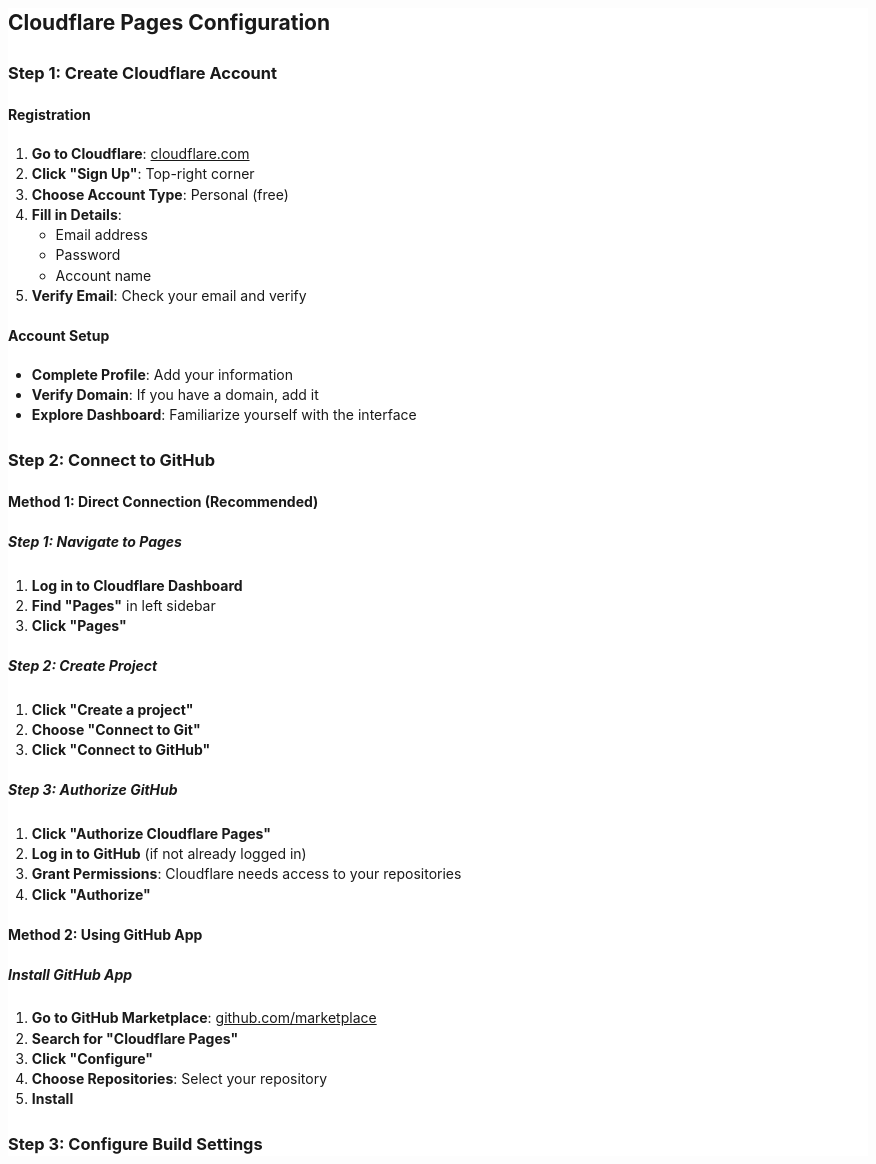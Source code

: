 ## Cloudflare Pages Configuration

### Step 1: Create Cloudflare Account

#### Registration
1. **Go to Cloudflare**: [cloudflare.com](https://cloudflare.com)
2. **Click "Sign Up"**: Top-right corner
3. **Choose Account Type**: Personal (free)
4. **Fill in Details**:
   - Email address
   - Password
   - Account name
5. **Verify Email**: Check your email and verify

#### Account Setup
- **Complete Profile**: Add your information
- **Verify Domain**: If you have a domain, add it
- **Explore Dashboard**: Familiarize yourself with the interface

### Step 2: Connect to GitHub

#### Method 1: Direct Connection (Recommended)

##### Step 1: Navigate to Pages
1. **Log in to Cloudflare Dashboard**
2. **Find "Pages"** in left sidebar
3. **Click "Pages"**

##### Step 2: Create Project
1. **Click "Create a project"**
2. **Choose "Connect to Git"**
3. **Click "Connect to GitHub"**

##### Step 3: Authorize GitHub
1. **Click "Authorize Cloudflare Pages"**
2. **Log in to GitHub** (if not already logged in)
3. **Grant Permissions**: Cloudflare needs access to your repositories
4. **Click "Authorize"**

#### Method 2: Using GitHub App

##### Install GitHub App
1. **Go to GitHub Marketplace**: [github.com/marketplace](https://github.com/marketplace)
2. **Search for "Cloudflare Pages"**
3. **Click "Configure"**
4. **Choose Repositories**: Select your repository
5. **Install**

### Step 3: Configure Build Settings
